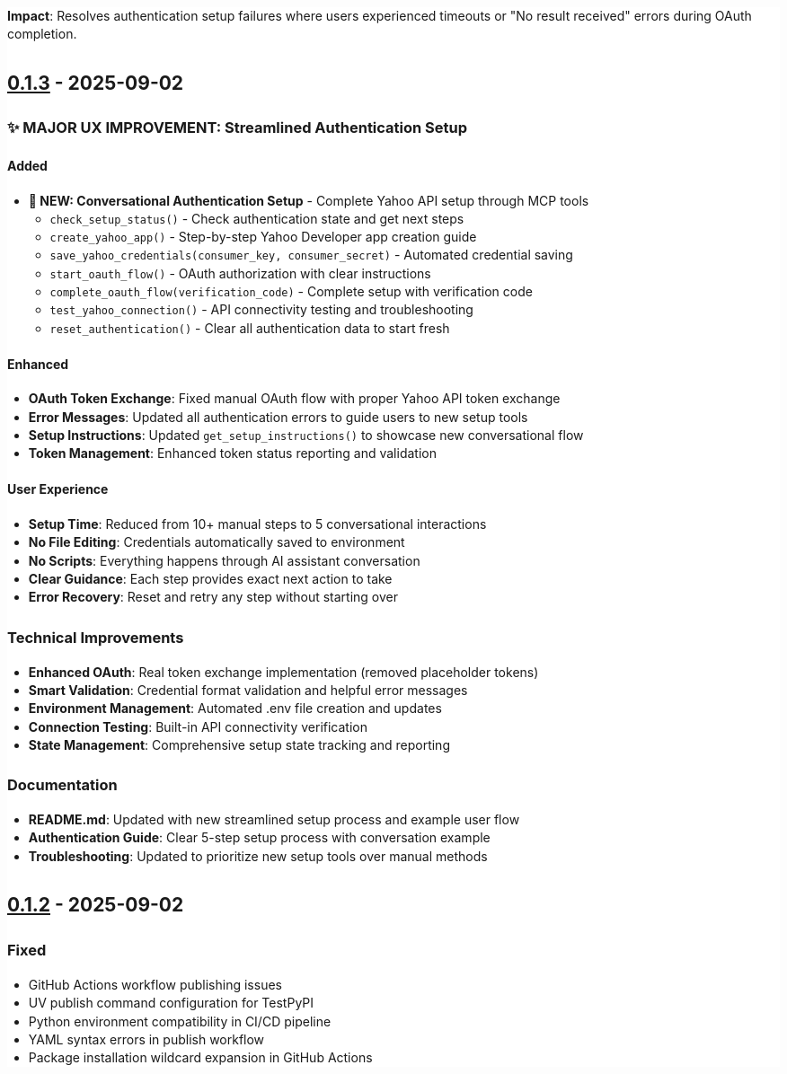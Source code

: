 **Impact**: Resolves authentication setup failures where users experienced timeouts or "No result received" errors during OAuth completion.

## [0.1.3] - 2025-09-02

### ✨ **MAJOR UX IMPROVEMENT**: Streamlined Authentication Setup

#### Added
- **🚀 NEW: Conversational Authentication Setup** - Complete Yahoo API setup through MCP tools
  - `check_setup_status()` - Check authentication state and get next steps
  - `create_yahoo_app()` - Step-by-step Yahoo Developer app creation guide  
  - `save_yahoo_credentials(consumer_key, consumer_secret)` - Automated credential saving
  - `start_oauth_flow()` - OAuth authorization with clear instructions
  - `complete_oauth_flow(verification_code)` - Complete setup with verification code
  - `test_yahoo_connection()` - API connectivity testing and troubleshooting
  - `reset_authentication()` - Clear all authentication data to start fresh

#### Enhanced
- **OAuth Token Exchange**: Fixed manual OAuth flow with proper Yahoo API token exchange
- **Error Messages**: Updated all authentication errors to guide users to new setup tools
- **Setup Instructions**: Updated `get_setup_instructions()` to showcase new conversational flow
- **Token Management**: Enhanced token status reporting and validation

#### User Experience
- **Setup Time**: Reduced from 10+ manual steps to 5 conversational interactions
- **No File Editing**: Credentials automatically saved to environment
- **No Scripts**: Everything happens through AI assistant conversation
- **Clear Guidance**: Each step provides exact next action to take
- **Error Recovery**: Reset and retry any step without starting over

### Technical Improvements
- **Enhanced OAuth**: Real token exchange implementation (removed placeholder tokens)
- **Smart Validation**: Credential format validation and helpful error messages  
- **Environment Management**: Automated .env file creation and updates
- **Connection Testing**: Built-in API connectivity verification
- **State Management**: Comprehensive setup state tracking and reporting

### Documentation
- **README.md**: Updated with new streamlined setup process and example user flow
- **Authentication Guide**: Clear 5-step setup process with conversation example
- **Troubleshooting**: Updated to prioritize new setup tools over manual methods

## [0.1.2] - 2025-09-02

### Fixed
- GitHub Actions workflow publishing issues
- UV publish command configuration for TestPyPI
- Python environment compatibility in CI/CD pipeline 
- YAML syntax errors in publish workflow
- Package installation wildcard expansion in GitHub Actions


[Unreleased]: https://github.com/ari1110/League-Analysis-MCP/compare/v0.1.6...HEAD
[0.1.6]: https://github.com/ari1110/League-Analysis-MCP/releases/tag/v0.1.6
[0.1.5]: https://github.com/ari1110/League-Analysis-MCP/releases/tag/v0.1.5
[0.1.4]: https://github.com/ari1110/League-Analysis-MCP/releases/tag/v0.1.4
[0.1.3]: https://github.com/ari1110/League-Analysis-MCP/releases/tag/v0.1.3
[0.1.2]: https://github.com/ari1110/League-Analysis-MCP/releases/tag/v0.1.2
[0.1.0]: https://github.com/ari1110/League-Analysis-MCP/releases/tag/v0.1.0